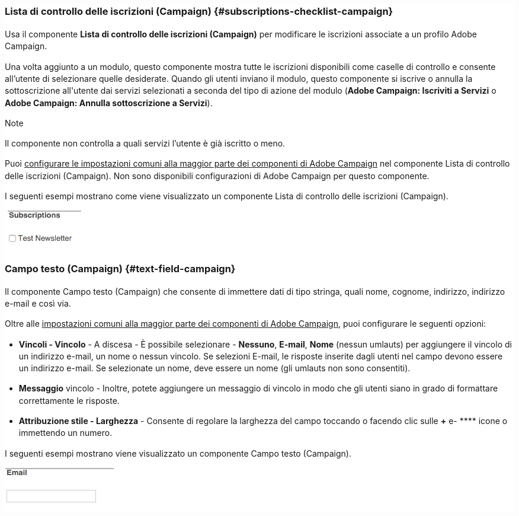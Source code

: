 ### Lista di controllo delle iscrizioni (Campaign) {#subscriptions-checklist-campaign}

Usa il componente **Lista di controllo delle iscrizioni (Campaign)** per modificare le iscrizioni associate a un profilo Adobe Campaign.

Una volta aggiunto a un modulo, questo componente mostra tutte le iscrizioni disponibili come caselle di controllo e consente all’utente di selezionare quelle desiderate. Quando gli utenti inviano il modulo, questo componente si iscrive o annulla la sottoscrizione all&#39;utente dai servizi selezionati a seconda del tipo di azione del modulo (**Adobe Campaign: Iscriviti a Servizi** o **Adobe Campaign: Annulla sottoscrizione a Servizi**).

>[!NOTE]
>
>Il componente non controlla a quali servizi l’utente è già iscritto o meno.

Puoi [configurare le impostazioni comuni alla maggior parte dei componenti di Adobe Campaign](#settings-common-to-most-components) nel componente Lista di controllo delle iscrizioni (Campaign). Non sono disponibili configurazioni di Adobe Campaign per questo componente.

I seguenti esempi mostrano come viene visualizzato un componente Lista di controllo delle iscrizioni (Campaign).

![chlimage_1-98](assets/chlimage_1-98.png)

### Campo testo (Campaign) {#text-field-campaign}

Il componente Campo testo (Campaign) che consente di immettere dati di tipo stringa, quali nome, cognome, indirizzo, indirizzo e-mail e così via.

Oltre alle [impostazioni comuni alla maggior parte dei componenti di Adobe Campaign](#settings-common-to-most-components), puoi configurare le seguenti opzioni:

* **Vincoli - Vincolo**  - A discesa - È possibile selezionare -  **Nessuno**,  **E-mail**,  **Nome** (nessun umlauts) per aggiungere il vincolo di un indirizzo e-mail, un nome o nessun vincolo. Se selezioni E-mail, le risposte inserite dagli utenti nel campo devono essere un indirizzo e-mail. Se selezionate un nome, deve essere un nome (gli umlauts non sono consentiti).

* **Messaggio**  vincolo - Inoltre, potete aggiungere un messaggio di vincolo in modo che gli utenti siano in grado di formattare correttamente le risposte.
* **Attribuzione stile - Larghezza**  - Consente di regolare la larghezza del campo toccando o facendo clic sulle  **+** e- **** icone o immettendo un numero.

I seguenti esempi mostrano viene visualizzato un componente Campo testo (Campaign).

![chlimage_1-99](assets/chlimage_1-99.png)
